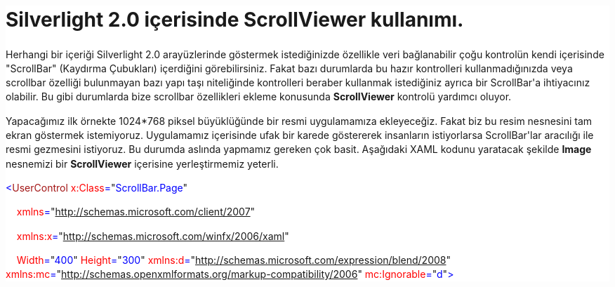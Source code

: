 # Silverlight 2.0 içerisinde ScrollViewer kullanımı. 

Herhangi bir içeriği Silverlight 2.0 arayüzlerinde göstermek
istediğinizde özellikle veri bağlanabilir çoğu kontrolün kendi
içerisinde "ScrollBar" (Kaydırma Çubukları) içerdiğini görebilirsiniz.
Fakat bazı durumlarda bu hazır kontrolleri kullanmadığınızda veya
scrollbar özelliği bulunmayan bazı yapı taşı niteliğinde kontrolleri
beraber kullanmak istediğiniz ayrıca bir ScrollBar'a ihtiyacınız
olabilir. Bu gibi durumlarda bize scrollbar özellikleri ekleme konusunda
**ScrollViewer** kontrolü yardımcı oluyor.

Yapacağımız ilk örnekte 1024\*768 piksel büyüklüğünde bir resmi
uygulamamıza ekleyeceğiz. Fakat biz bu resim nesnesini tam ekran
göstermek istemiyoruz. Uygulamamız içerisinde ufak bir karede göstererek
insanların istiyorlarsa ScrollBar'lar aracılığı ile resmi gezmesini
istiyoruz. Bu durumda aslında yapmamız gereken çok basit. Aşağıdaki XAML
kodunu yaratacak şekilde **Image** nesnemizi bir **ScrollViewer**
içerisine yerleştirmemiz yeterli.

<span style="color: blue;">\<</span><span
style="color: #a31515;">UserControl</span><span style="color: blue;">
</span><span style="color: red;">x:Class</span><span
style="color: blue;">=</span>"<span
style="color: blue;">ScrollBar.Page</span>"

<span style="color: blue;">    </span><span
style="color: red;">xmlns</span><span
style="color: blue;">=</span>"<span
style="color: blue;">http://schemas.microsoft.com/client/2007</span>"<span
style="color: blue;"> </span>

<span style="color: blue;">    </span><span
style="color: red;">xmlns:x</span><span
style="color: blue;">=</span>"<span
style="color: blue;">http://schemas.microsoft.com/winfx/2006/xaml</span>"<span
style="color: blue;"> </span>

<span style="color: blue;">    </span><span
style="color: red;">Width</span><span
style="color: blue;">=</span>"<span
style="color: blue;">400</span>"<span style="color: blue;"> </span><span
style="color: red;">Height</span><span
style="color: blue;">=</span>"<span
style="color: blue;">300</span>"<span style="color: blue;"> </span><span
style="color: red;">xmlns:d</span><span
style="color: blue;">=</span>"<span
style="color: blue;">http://schemas.microsoft.com/expression/blend/2008</span>"<span
style="color: blue;"> </span><span
style="color: red;">xmlns:mc</span><span
style="color: blue;">=</span>"<span
style="color: blue;">http://schemas.openxmlformats.org/markup-compatibility/2006</span>"<span
style="color: blue;"> </span><span
style="color: red;">mc:Ignorable</span><span
style="color: blue;">=</span>"<span style="color: blue;">d</span>"<span
style="color: blue;">\></span>
